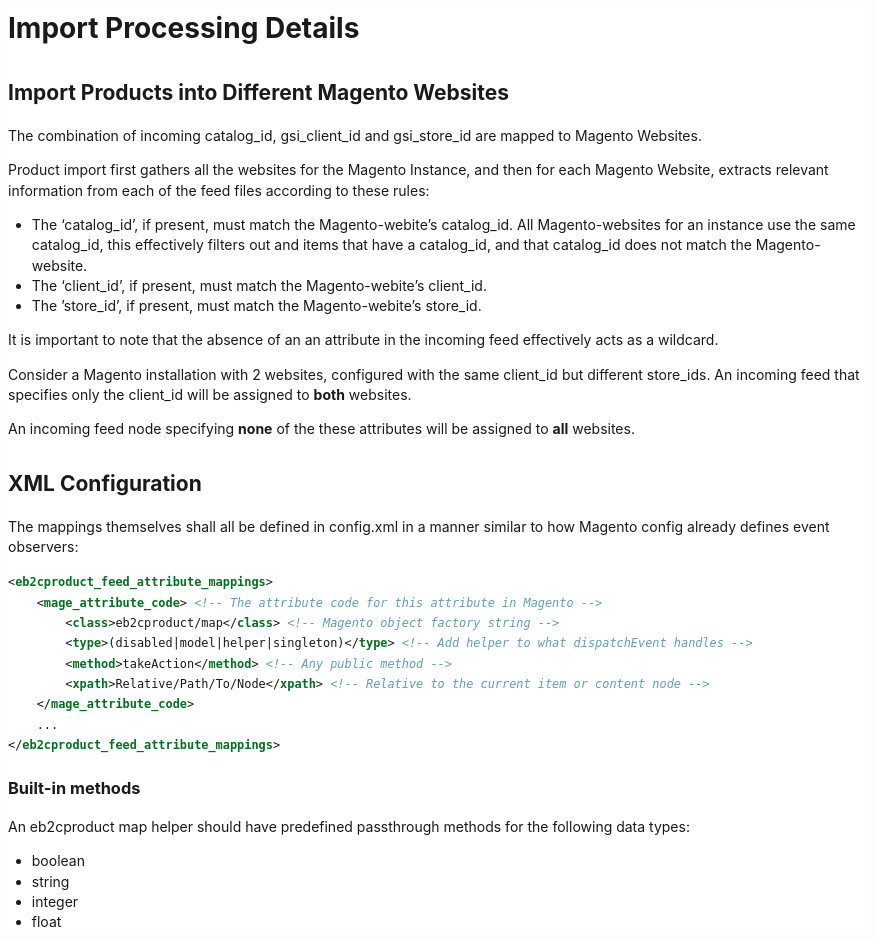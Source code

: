 # Import Processing Details

## Import Products into Different Magento Websites

The combination of incoming catalog_id, gsi_client_id and gsi_store_id are mapped to Magento Websites.

Product import first gathers all the websites for the Magento Instance, and then for each Magento Website,
extracts relevant information from each of the feed files according to these rules:

* The ‘catalog_id’, if present, must match the Magento-webite’s catalog_id. All Magento-websites for an instance use the same catalog_id, this effectively filters out and items that have a catalog_id, and that catalog_id does not match the Magento-website.
* The ‘client_id’, if present, must match the Magento-webite’s client_id.
* The ’store_id’, if present, must match the Magento-webite’s store_id.

It is important to note that the absence of an an attribute in the incoming feed effectively acts as a wildcard.

Consider a Magento installation with 2 websites, configured with the same client_id but different store_ids.
An incoming feed that specifies only the client_id will be assigned to **both** websites.

An incoming feed node specifying **none** of the these attributes will be assigned to **all** websites.

## XML Configuration

The mappings themselves shall all be defined in config.xml in a manner similar to how Magento config already defines event observers:

```xml
<eb2cproduct_feed_attribute_mappings>
	<mage_attribute_code> <!-- The attribute code for this attribute in Magento -->
		<class>eb2cproduct/map</class> <!-- Magento object factory string -->
		<type>(disabled|model|helper|singleton)</type> <!-- Add helper to what dispatchEvent handles -->
		<method>takeAction</method> <!-- Any public method -->
		<xpath>Relative/Path/To/Node</xpath> <!-- Relative to the current item or content node -->
	</mage_attribute_code>
	...
</eb2cproduct_feed_attribute_mappings>
```

### Built-in methods

An eb2cproduct map helper should have predefined passthrough methods for the following data types:

- boolean
- string
- integer
- float
